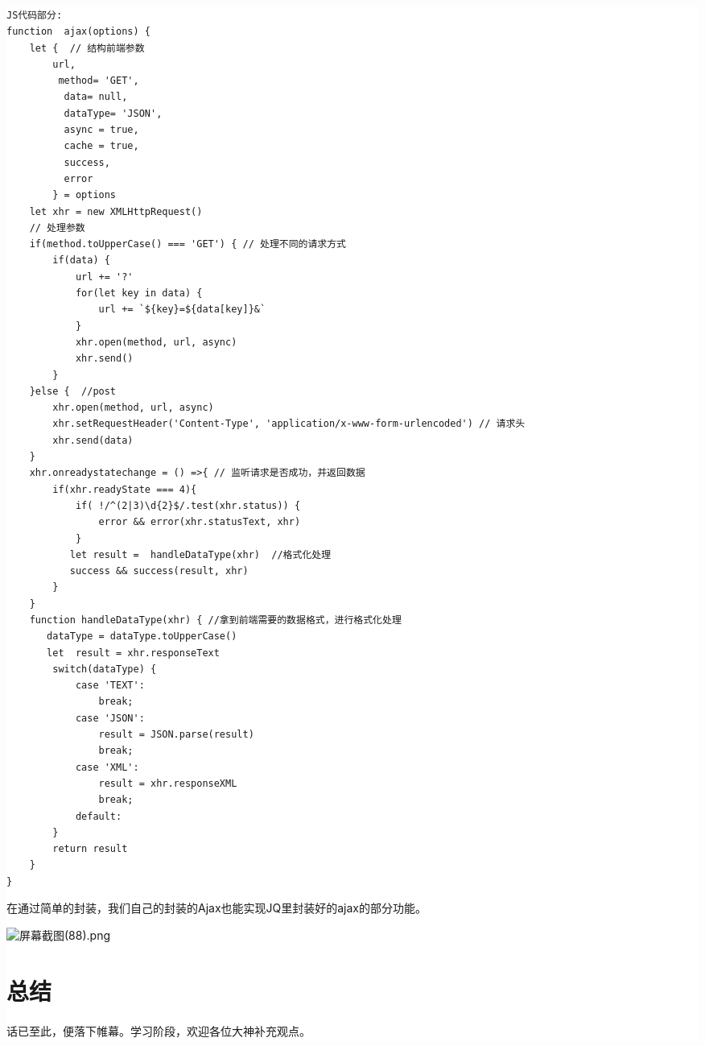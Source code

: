 ```
JS代码部分:
function  ajax(options) {
    let {  // 结构前端参数
        url,
         method= 'GET',
          data= null,
          dataType= 'JSON',
          async = true,
          cache = true,
          success,
          error
        } = options
    let xhr = new XMLHttpRequest() 
    // 处理参数
    if(method.toUpperCase() === 'GET') { // 处理不同的请求方式
        if(data) {
            url += '?'
            for(let key in data) {
                url += `${key}=${data[key]}&`
            }
            xhr.open(method, url, async)
            xhr.send()
        }
    }else {  //post
        xhr.open(method, url, async)
        xhr.setRequestHeader('Content-Type', 'application/x-www-form-urlencoded') // 请求头
        xhr.send(data)
    }
    xhr.onreadystatechange = () =>{ // 监听请求是否成功，并返回数据
        if(xhr.readyState === 4){
            if( !/^(2|3)\d{2}$/.test(xhr.status)) {
                error && error(xhr.statusText, xhr)
            }
           let result =  handleDataType(xhr)  //格式化处理
           success && success(result, xhr)
        }
    }
    function handleDataType(xhr) { //拿到前端需要的数据格式，进行格式化处理
       dataType = dataType.toUpperCase()
       let  result = xhr.responseText
        switch(dataType) {
            case 'TEXT':
                break;
            case 'JSON':
                result = JSON.parse(result)
                break;
            case 'XML':
                result = xhr.responseXML
                break;
            default:
        }
        return result
    }
}
```
在通过简单的封装，我们自己的封装的Ajax也能实现JQ里封装好的ajax的部分功能。

![屏幕截图(88).png](https://p1-juejin.byteimg.com/tos-cn-i-k3u1fbpfcp/ed9e978676e3481c95585742e50918b5~tplv-k3u1fbpfcp-watermark.image?)
# 总结
话已至此，便落下帷幕。学习阶段，欢迎各位大神补充观点。
